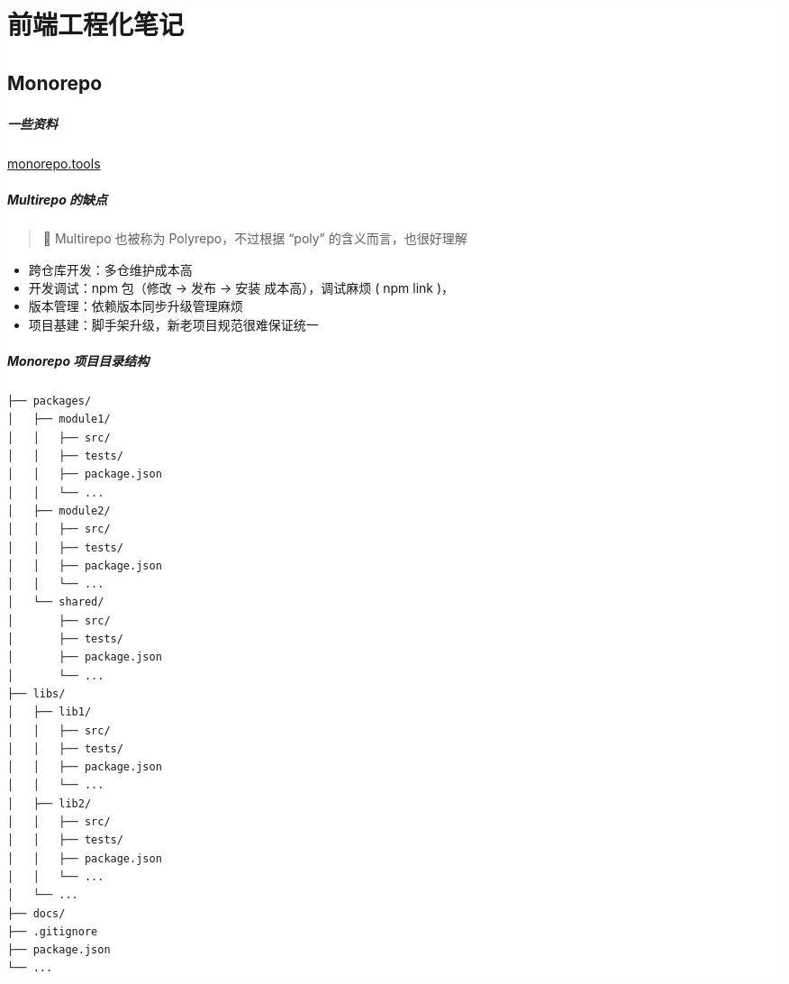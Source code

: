 # 前端工程化笔记



## Monorepo

##### 一些资料

[monorepo.tools](https://monorepo.tools)



##### Multirepo 的缺点

> 👀 Multirepo 也被称为 Polyrepo，不过根据 “poly” 的含义而言，也很好理解

- 跨仓库开发：多仓维护成本高
- 开发调试：npm 包（修改 -> 发布 -> 安装 成本高），调试麻烦 ( npm link )，
- 版本管理：依赖版本同步升级管理麻烦
- 项目基建：脚手架升级，新老项目规范很难保证统一

##### Monorepo 项目目录结构

```
├── packages/
│   ├── module1/
│   │   ├── src/
│   │   ├── tests/
│   │   ├── package.json
│   │   └── ...
│   ├── module2/
│   │   ├── src/
│   │   ├── tests/
│   │   ├── package.json
│   │   └── ...
│   └── shared/
│       ├── src/
│       ├── tests/
│       ├── package.json
│       └── ...
├── libs/
│   ├── lib1/
│   │   ├── src/
│   │   ├── tests/
│   │   ├── package.json
│   │   └── ...
│   ├── lib2/
│   │   ├── src/
│   │   ├── tests/
│   │   ├── package.json
│   │   └── ...
│   └── ...
├── docs/
├── .gitignore
├── package.json
└── ...
```
